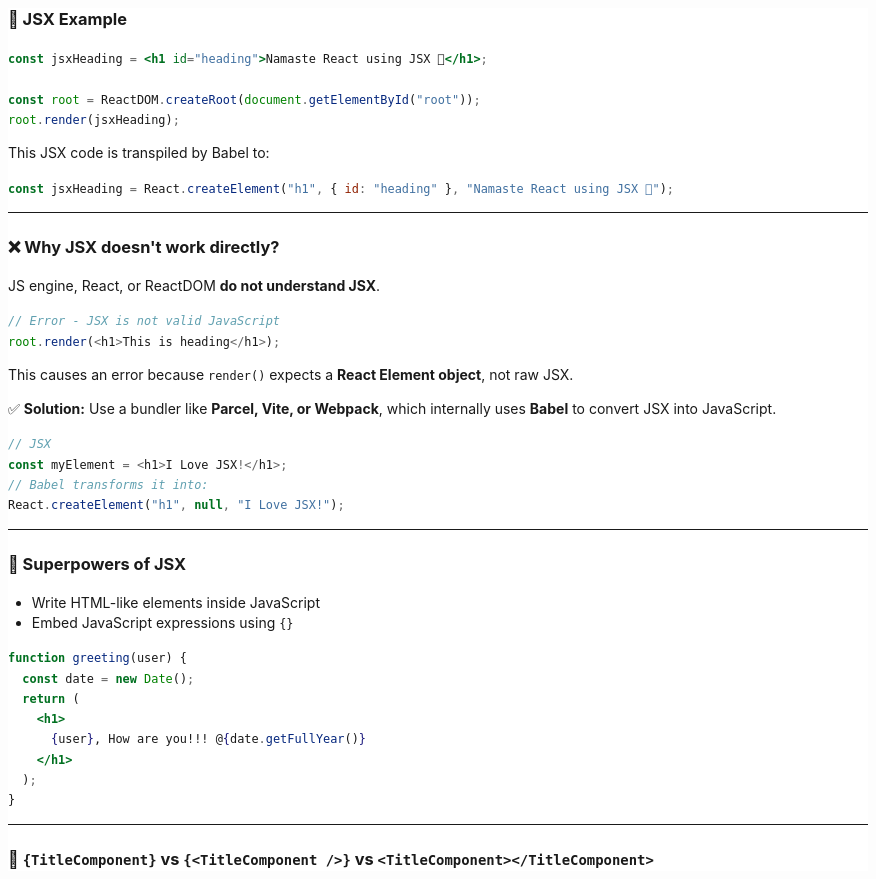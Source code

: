 ### 🧪 JSX Example

```jsx
const jsxHeading = <h1 id="heading">Namaste React using JSX 🚀</h1>;

const root = ReactDOM.createRoot(document.getElementById("root"));
root.render(jsxHeading);
```
This JSX code is transpiled by Babel to:

```js
const jsxHeading = React.createElement("h1", { id: "heading" }, "Namaste React using JSX 🚀");
```

---
### ❌ Why JSX doesn't work directly?

JS engine, React, or ReactDOM **do not understand JSX**.

```js
// Error - JSX is not valid JavaScript
root.render(<h1>This is heading</h1>);
```

This causes an error because `render()` expects a **React Element object**, not raw JSX.

✅ **Solution:**
Use a bundler like **Parcel, Vite, or Webpack**, which internally uses **Babel** to convert JSX into JavaScript.

```js
// JSX
const myElement = <h1>I Love JSX!</h1>;
// Babel transforms it into:
React.createElement("h1", null, "I Love JSX!");
```

---
### 🚀 Superpowers of JSX

* Write HTML-like elements inside JavaScript
* Embed JavaScript expressions using `{}`

```jsx
function greeting(user) {
  const date = new Date();
  return (
    <h1>
      {user}, How are you!!! @{date.getFullYear()}
    </h1>
  );
}
```
---

### 🤔 `{TitleComponent}` vs `{<TitleComponent />}` vs `<TitleComponent></TitleComponent>`
